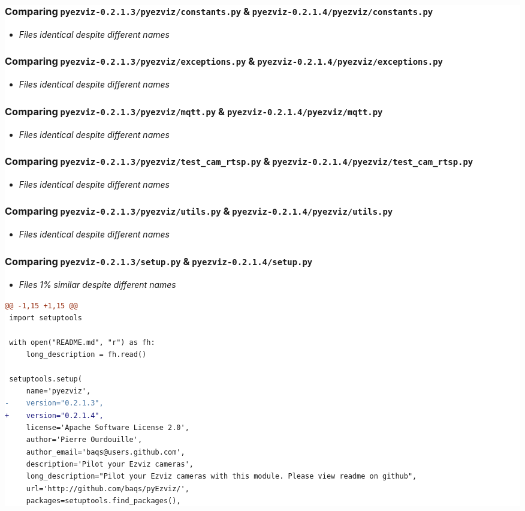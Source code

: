 
### Comparing `pyezviz-0.2.1.3/pyezviz/constants.py` & `pyezviz-0.2.1.4/pyezviz/constants.py`

 * *Files identical despite different names*

### Comparing `pyezviz-0.2.1.3/pyezviz/exceptions.py` & `pyezviz-0.2.1.4/pyezviz/exceptions.py`

 * *Files identical despite different names*

### Comparing `pyezviz-0.2.1.3/pyezviz/mqtt.py` & `pyezviz-0.2.1.4/pyezviz/mqtt.py`

 * *Files identical despite different names*

### Comparing `pyezviz-0.2.1.3/pyezviz/test_cam_rtsp.py` & `pyezviz-0.2.1.4/pyezviz/test_cam_rtsp.py`

 * *Files identical despite different names*

### Comparing `pyezviz-0.2.1.3/pyezviz/utils.py` & `pyezviz-0.2.1.4/pyezviz/utils.py`

 * *Files identical despite different names*

### Comparing `pyezviz-0.2.1.3/setup.py` & `pyezviz-0.2.1.4/setup.py`

 * *Files 1% similar despite different names*

```diff
@@ -1,15 +1,15 @@
 import setuptools
 
 with open("README.md", "r") as fh:
     long_description = fh.read()
 
 setuptools.setup(
     name='pyezviz',
-    version="0.2.1.3",
+    version="0.2.1.4",
     license='Apache Software License 2.0',
     author='Pierre Ourdouille',
     author_email='baqs@users.github.com',
     description='Pilot your Ezviz cameras',
     long_description="Pilot your Ezviz cameras with this module. Please view readme on github",
     url='http://github.com/baqs/pyEzviz/',
     packages=setuptools.find_packages(),
```

